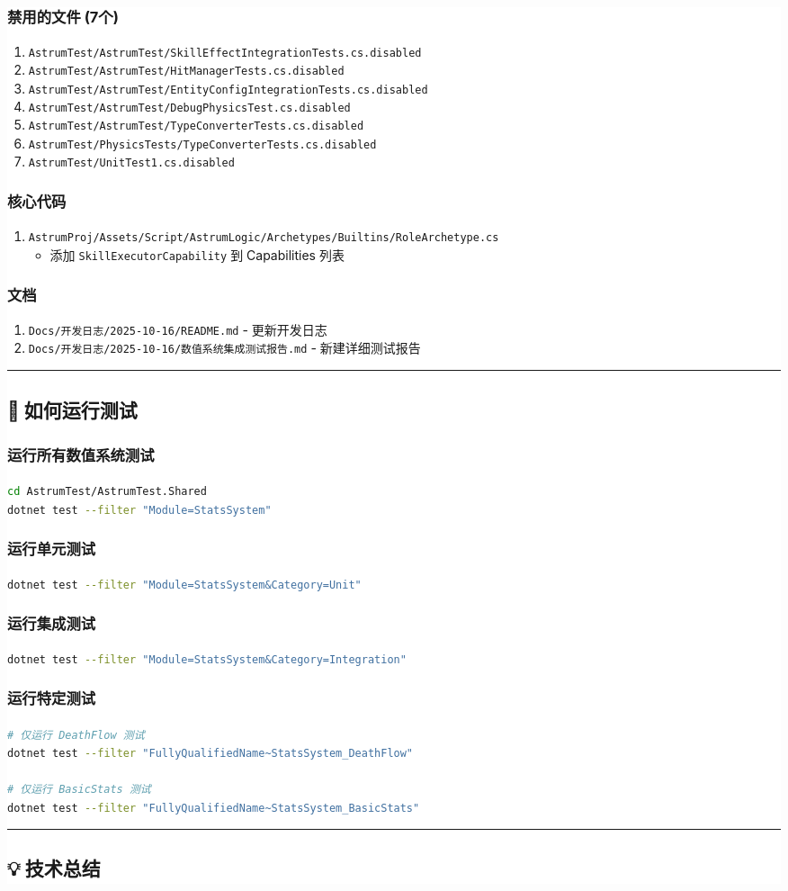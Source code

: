 ### 禁用的文件 (7个)
1. `AstrumTest/AstrumTest/SkillEffectIntegrationTests.cs.disabled`
2. `AstrumTest/AstrumTest/HitManagerTests.cs.disabled`
3. `AstrumTest/AstrumTest/EntityConfigIntegrationTests.cs.disabled`
4. `AstrumTest/AstrumTest/DebugPhysicsTest.cs.disabled`
5. `AstrumTest/AstrumTest/TypeConverterTests.cs.disabled`
6. `AstrumTest/PhysicsTests/TypeConverterTests.cs.disabled`
7. `AstrumTest/UnitTest1.cs.disabled`

### 核心代码
1. `AstrumProj/Assets/Script/AstrumLogic/Archetypes/Builtins/RoleArchetype.cs`
   - 添加 `SkillExecutorCapability` 到 Capabilities 列表

### 文档
1. `Docs/开发日志/2025-10-16/README.md` - 更新开发日志
2. `Docs/开发日志/2025-10-16/数值系统集成测试报告.md` - 新建详细测试报告

---

## 🚀 如何运行测试

### 运行所有数值系统测试
```bash
cd AstrumTest/AstrumTest.Shared
dotnet test --filter "Module=StatsSystem"
```

### 运行单元测试
```bash
dotnet test --filter "Module=StatsSystem&Category=Unit"
```

### 运行集成测试
```bash
dotnet test --filter "Module=StatsSystem&Category=Integration"
```

### 运行特定测试
```bash
# 仅运行 DeathFlow 测试
dotnet test --filter "FullyQualifiedName~StatsSystem_DeathFlow"

# 仅运行 BasicStats 测试
dotnet test --filter "FullyQualifiedName~StatsSystem_BasicStats"
```

---

## 💡 技术总结
